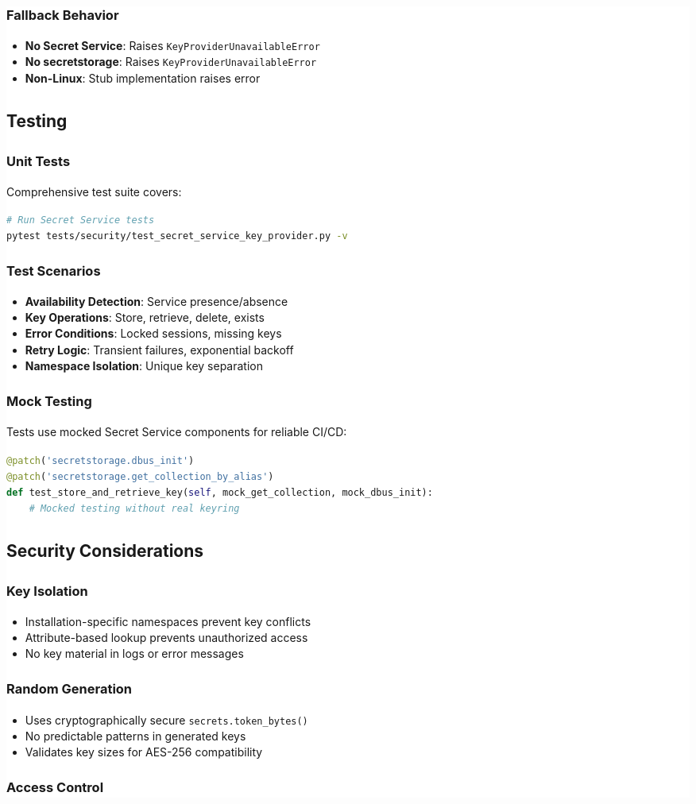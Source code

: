 ### Fallback Behavior

- **No Secret Service**: Raises `KeyProviderUnavailableError`
- **No secretstorage**: Raises `KeyProviderUnavailableError`
- **Non-Linux**: Stub implementation raises error

## Testing

### Unit Tests

Comprehensive test suite covers:

```bash
# Run Secret Service tests
pytest tests/security/test_secret_service_key_provider.py -v
```

### Test Scenarios

- **Availability Detection**: Service presence/absence
- **Key Operations**: Store, retrieve, delete, exists
- **Error Conditions**: Locked sessions, missing keys
- **Retry Logic**: Transient failures, exponential backoff
- **Namespace Isolation**: Unique key separation

### Mock Testing

Tests use mocked Secret Service components for reliable CI/CD:

```python
@patch('secretstorage.dbus_init')
@patch('secretstorage.get_collection_by_alias')
def test_store_and_retrieve_key(self, mock_get_collection, mock_dbus_init):
    # Mocked testing without real keyring
```

## Security Considerations

### Key Isolation

- Installation-specific namespaces prevent key conflicts
- Attribute-based lookup prevents unauthorized access
- No key material in logs or error messages

### Random Generation

- Uses cryptographically secure `secrets.token_bytes()`
- No predictable patterns in generated keys
- Validates key sizes for AES-256 compatibility

### Access Control
